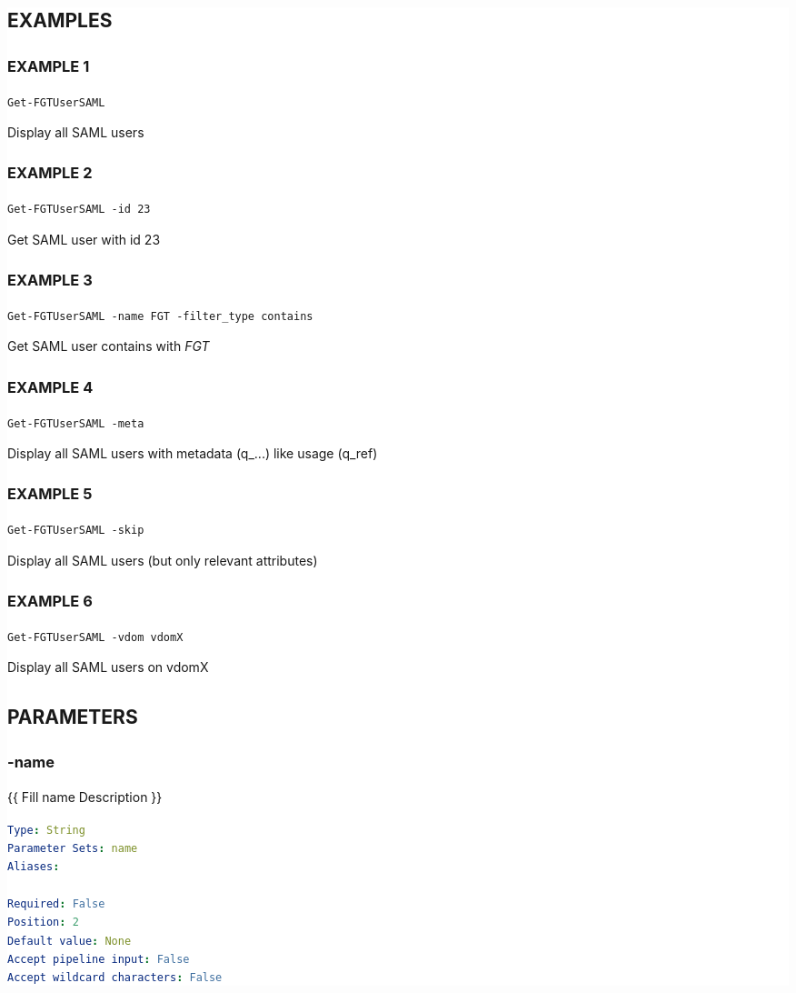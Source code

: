 ## EXAMPLES

### EXAMPLE 1
```
Get-FGTUserSAML
```

Display all SAML users

### EXAMPLE 2
```
Get-FGTUserSAML -id 23
```

Get SAML user with id 23

### EXAMPLE 3
```
Get-FGTUserSAML -name FGT -filter_type contains
```

Get SAML user contains with *FGT*

### EXAMPLE 4
```
Get-FGTUserSAML -meta
```

Display all SAML users with metadata (q_...) like usage (q_ref)

### EXAMPLE 5
```
Get-FGTUserSAML -skip
```

Display all SAML users (but only relevant attributes)

### EXAMPLE 6
```
Get-FGTUserSAML -vdom vdomX
```

Display all SAML users on vdomX

## PARAMETERS

### -name
{{ Fill name Description }}

```yaml
Type: String
Parameter Sets: name
Aliases:

Required: False
Position: 2
Default value: None
Accept pipeline input: False
Accept wildcard characters: False
```

